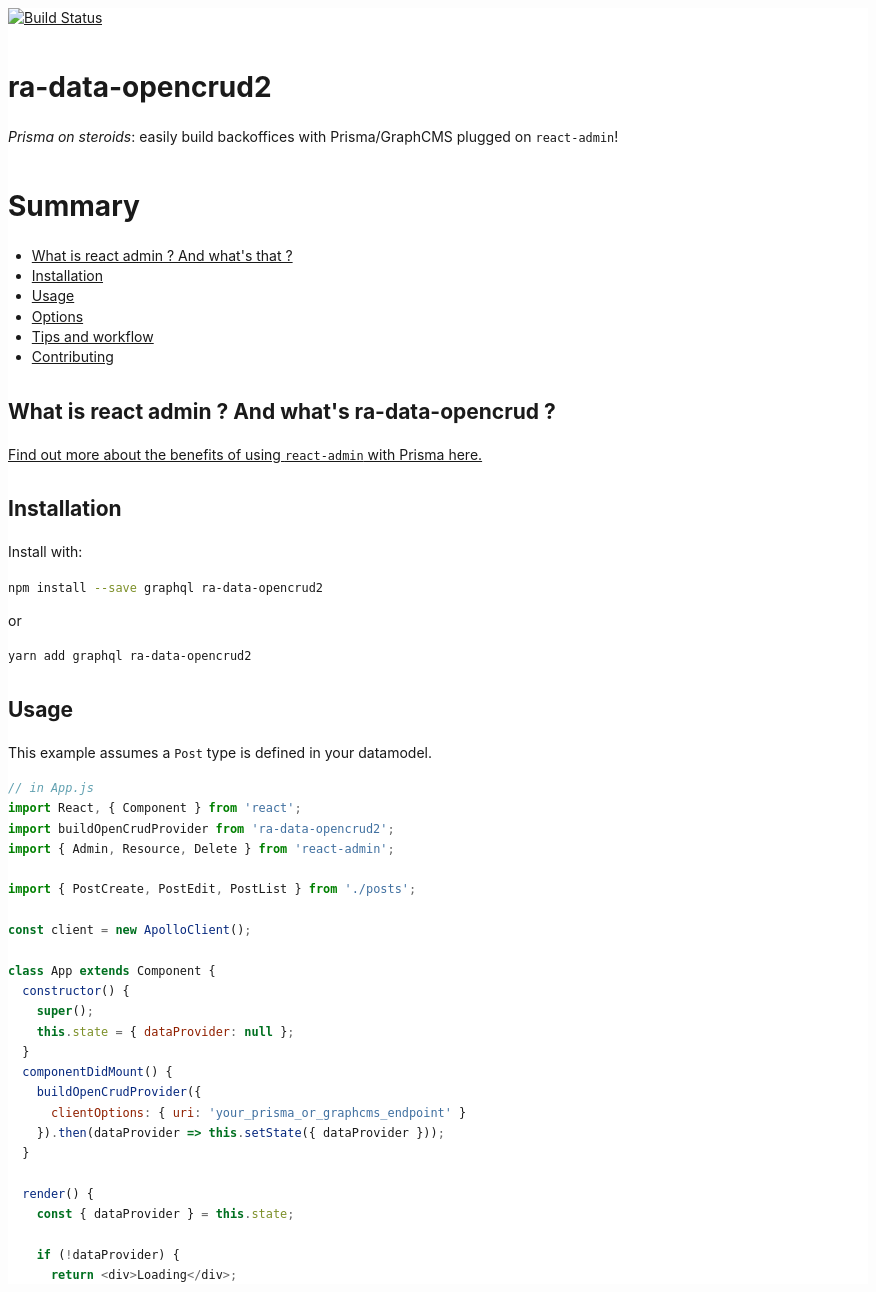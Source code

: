 [![Build Status](https://travis-ci.com/hajnalben/ra-data-opencrud.svg?branch=master)](https://travis-ci.com/hajnalben/ra-data-opencrud)

# ra-data-opencrud2

_Prisma on steroids_: easily build backoffices with Prisma/GraphCMS plugged on `react-admin`!

# Summary

- [What is react admin ? And what's that ?](#what-is-react-admin-?-and-what's-ra-data-opencrud-?)
- [Installation](#installation)
- [Usage](#installation)
- [Options](#options)
- [Tips and workflow](#tips-and-workflow)
- [Contributing](#contributing)

## What is react admin ? And what's ra-data-opencrud ?

[Find out more about the benefits of using `react-admin` with Prisma here.](context.md)

## Installation

Install with:

```sh
npm install --save graphql ra-data-opencrud2
```

or

```sh
yarn add graphql ra-data-opencrud2
```

## Usage

This example assumes a `Post` type is defined in your datamodel.

```js
// in App.js
import React, { Component } from 'react';
import buildOpenCrudProvider from 'ra-data-opencrud2';
import { Admin, Resource, Delete } from 'react-admin';

import { PostCreate, PostEdit, PostList } from './posts';

const client = new ApolloClient();

class App extends Component {
  constructor() {
    super();
    this.state = { dataProvider: null };
  }
  componentDidMount() {
    buildOpenCrudProvider({
      clientOptions: { uri: 'your_prisma_or_graphcms_endpoint' }
    }).then(dataProvider => this.setState({ dataProvider }));
  }

  render() {
    const { dataProvider } = this.state;

    if (!dataProvider) {
      return <div>Loading</div>;
```